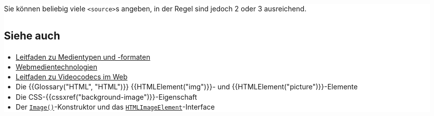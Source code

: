 Sie können beliebig viele `<source>`s angeben, in der Regel sind jedoch 2 oder 3 ausreichend.

## Siehe auch

- [Leitfaden zu Medientypen und -formaten](/de/docs/Web/Media/Guides/Formats)
- [Webmedientechnologien](/de/docs/Web/Media)
- [Leitfaden zu Videocodecs im Web](/de/docs/Web/Media/Guides/Formats/Video_codecs)
- Die {{Glossary("HTML", "HTML")}} {{HTMLElement("img")}}- und {{HTMLElement("picture")}}-Elemente
- Die CSS-{{cssxref("background-image")}}-Eigenschaft
- Der [`Image()`](/de/docs/Web/API/HTMLImageElement/Image)-Konstruktor und das [`HTMLImageElement`](/de/docs/Web/API/HTMLImageElement)-Interface

